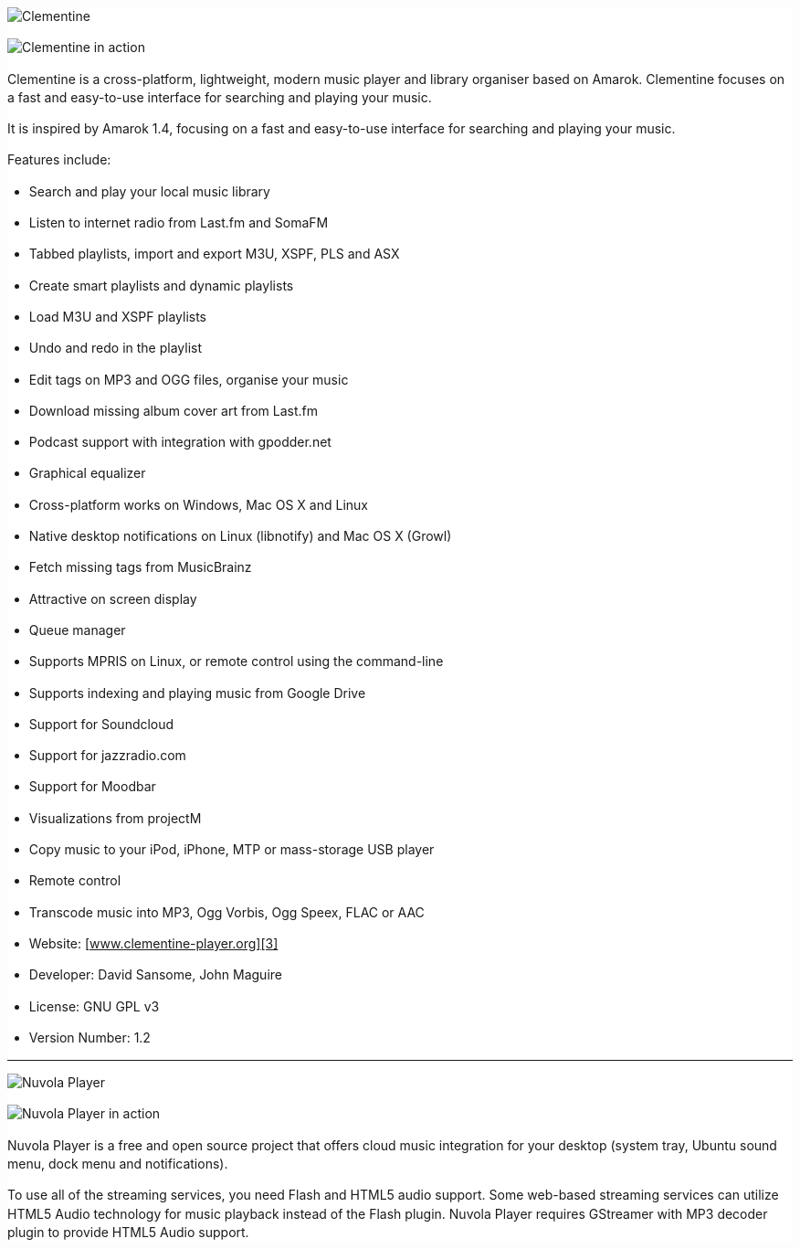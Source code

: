 ![Clementine](http://www.linuxlinks.com/portal/content2/png/Clementine.png)

![Clementine in action](http://www.linuxlinks.com/portal/content/reviews/Audio/Screenshot-Clementine-Streaming.png)

Clementine is a cross-platform, lightweight, modern music player and library organiser based on Amarok. Clementine focuses on a fast and easy-to-use interface for searching and playing your music.

It is inspired by Amarok 1.4, focusing on a fast and easy-to-use interface for searching and playing your music.

Features include:

- Search and play your local music library
- Listen to internet radio from Last.fm and SomaFM
- Tabbed playlists, import and export M3U, XSPF, PLS and ASX
- Create smart playlists and dynamic playlists
- Load M3U and XSPF playlists
- Undo and redo in the playlist
- Edit tags on MP3 and OGG files, organise your music
- Download missing album cover art from Last.fm
- Podcast support with integration with gpodder.net
- Graphical equalizer
- Cross-platform works on Windows, Mac OS X and Linux
- Native desktop notifications on Linux (libnotify) and Mac OS X (Growl)
- Fetch missing tags from MusicBrainz
- Attractive on screen display
- Queue manager
- Supports MPRIS on Linux, or remote control using the command-line
- Supports indexing and playing music from Google Drive
- Support for Soundcloud
- Support for jazzradio.com
- Support for Moodbar
- Visualizations from projectM
- Copy music to your iPod, iPhone, MTP or mass-storage USB player
- Remote control
- Transcode music into MP3, Ogg Vorbis, Ogg Speex, FLAC or AAC

- Website: [www.clementine-player.org][3]
- Developer: David Sansome, John Maguire
- License: GNU GPL v3
- Version Number: 1.2

----------

![Nuvola Player](http://www.linuxlinks.com/portal/content2/png/NuvolaPlayer.png)

![Nuvola Player in action](http://www.linuxlinks.com/portal/content/reviews/Utilities/Screenshot-NuvolaPlayer-Streaming.png)

Nuvola Player is a free and open source project that offers cloud music integration for your desktop (system tray, Ubuntu sound menu, dock menu and notifications).

To use all of the streaming services, you need Flash and HTML5 audio support. Some web-based streaming services can utilize HTML5 Audio technology for music playback instead of the Flash plugin. Nuvola Player requires GStreamer with MP3 decoder plugin to provide HTML5 Audio support.
